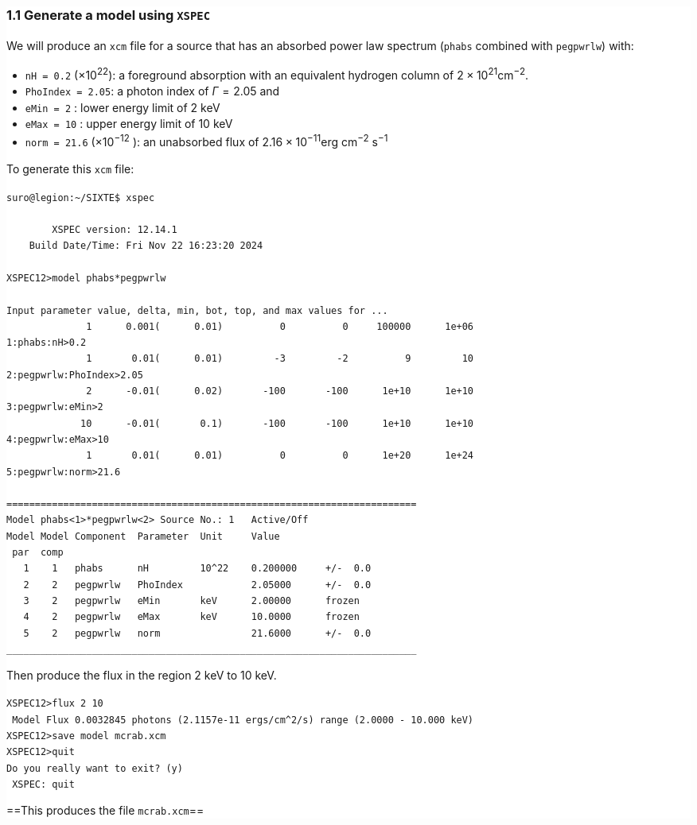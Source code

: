### 1.1 Generate a model using `XSPEC`

We will produce an `xcm` file for a source that has an absorbed power law spectrum (`phabs` combined with `pegpwrlw`) with:
- `nH = 0.2`  ($\times10^{22}$): a foreground absorption with an equivalent hydrogen column of $2\times10^{21}{\mathrm{cm}}^{-2}$.
- `PhoIndex = 2.05`: a photon index of $\Gamma=2.05$ and
- `eMin = 2` : lower energy limit of 2 keV
- `eMax = 10` : upper energy limit of 10 keV
- `norm = 21.6` ($\times 10^{-12}$ ): an unabsorbed flux of $2.16 \times 10^{-11} \text{erg} \ \text{cm}^{-2} \ \text{s}^{-1}$

To generate this `xcm` file:
```
suro@legion:~/SIXTE$ xspec

		XSPEC version: 12.14.1
	Build Date/Time: Fri Nov 22 16:23:20 2024

XSPEC12>model phabs*pegpwrlw

Input parameter value, delta, min, bot, top, and max values for ...
              1      0.001(      0.01)          0          0     100000      1e+06
1:phabs:nH>0.2
              1       0.01(      0.01)         -3         -2          9         10
2:pegpwrlw:PhoIndex>2.05
              2      -0.01(      0.02)       -100       -100      1e+10      1e+10
3:pegpwrlw:eMin>2
             10      -0.01(       0.1)       -100       -100      1e+10      1e+10
4:pegpwrlw:eMax>10
              1       0.01(      0.01)          0          0      1e+20      1e+24
5:pegpwrlw:norm>21.6

========================================================================
Model phabs<1>*pegpwrlw<2> Source No.: 1   Active/Off
Model Model Component  Parameter  Unit     Value
 par  comp
   1    1   phabs      nH         10^22    0.200000     +/-  0.0          
   2    2   pegpwrlw   PhoIndex            2.05000      +/-  0.0          
   3    2   pegpwrlw   eMin       keV      2.00000      frozen
   4    2   pegpwrlw   eMax       keV      10.0000      frozen
   5    2   pegpwrlw   norm                21.6000      +/-  0.0          
________________________________________________________________________
```
Then produce the flux in the region 2 keV to 10 keV.
```
XSPEC12>flux 2 10
 Model Flux 0.0032845 photons (2.1157e-11 ergs/cm^2/s) range (2.0000 - 10.000 keV)
XSPEC12>save model mcrab.xcm
XSPEC12>quit
Do you really want to exit? (y) 
 XSPEC: quit
```
==This produces the file `mcrab.xcm`==
